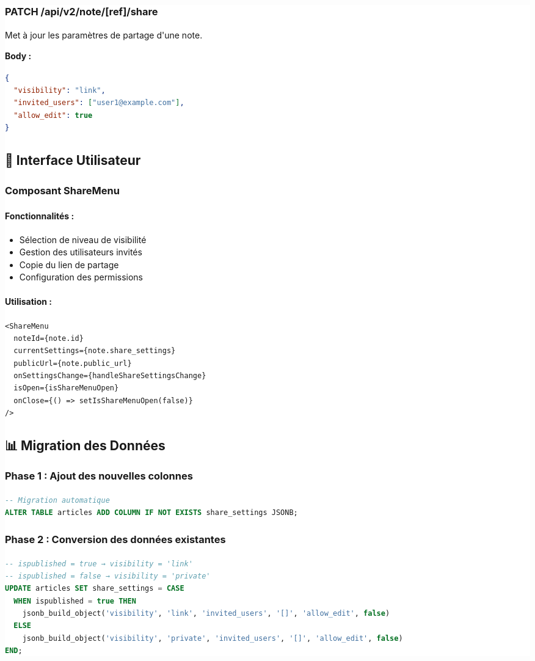### **PATCH /api/v2/note/[ref]/share**
Met à jour les paramètres de partage d'une note.

**Body :**
```json
{
  "visibility": "link",
  "invited_users": ["user1@example.com"],
  "allow_edit": true
}
```

## 🎨 Interface Utilisateur

### **Composant ShareMenu**

#### **Fonctionnalités :**
- Sélection de niveau de visibilité
- Gestion des utilisateurs invités
- Copie du lien de partage
- Configuration des permissions

#### **Utilisation :**
```tsx
<ShareMenu
  noteId={note.id}
  currentSettings={note.share_settings}
  publicUrl={note.public_url}
  onSettingsChange={handleShareSettingsChange}
  isOpen={isShareMenuOpen}
  onClose={() => setIsShareMenuOpen(false)}
/>
```

## 📊 Migration des Données

### **Phase 1 : Ajout des nouvelles colonnes**
```sql
-- Migration automatique
ALTER TABLE articles ADD COLUMN IF NOT EXISTS share_settings JSONB;
```

### **Phase 2 : Conversion des données existantes**
```sql
-- ispublished = true → visibility = 'link'
-- ispublished = false → visibility = 'private'
UPDATE articles SET share_settings = CASE 
  WHEN ispublished = true THEN 
    jsonb_build_object('visibility', 'link', 'invited_users', '[]', 'allow_edit', false)
  ELSE 
    jsonb_build_object('visibility', 'private', 'invited_users', '[]', 'allow_edit', false)
END;
```
